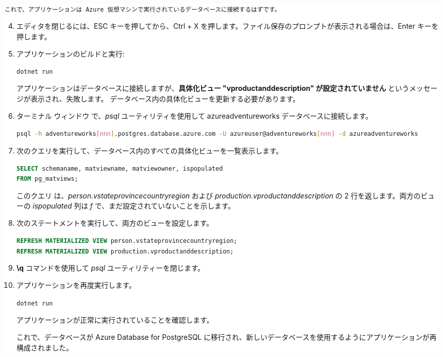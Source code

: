     これで、アプリケーションは Azure 仮想マシンで実行されているデータベースに接続するはずです。

4. エディタを閉じるには、ESC キーを押してから、Ctrl + X を押します。ファイル保存のプロンプトが表示される場合は、Enter キーを押します。

5. アプリケーションのビルドと実行:

    ```bash
    dotnet run
    ```

    アプリケーションはデータベースに接続しますが、**具体化ビュー "vproductanddescription" が設定されていません** というメッセージが表示され、失敗します。  データベース内の具体化ビューを更新する必要があります。

6. ターミナル ウィンドウ で、*psql* ユーティリティを使用して azureadventureworks データベースに接続します。 

    ```bash
    psql -h adventureworks[nnn].postgres.database.azure.com -U azureuser@adventureworks[nnn] -d azureadventureworks
    ```

7. 次のクエリを実行して、データベース内のすべての具体化ビューを一覧表示します。

    ```SQL
    SELECT schemaname, matviewname, matviewowner, ispopulated
    FROM pg_matviews;
    ```

    このクエリ は、*person.vstateprovincecountryregion* および *production.vproductanddescription* の 2 行を返します。両方のビューの *ispopulated* 列は *f* で、まだ設定されていないことを示します。

8. 次のステートメントを実行して、両方のビューを設定します。

   ```SQL
   REFRESH MATERIALIZED VIEW person.vstateprovincecountryregion;
   REFRESH MATERIALIZED VIEW production.vproductanddescription;
   ```

9.  **\q** コマンドを使用して *psql* ユーティリティーを閉じます。

10. アプリケーションを再度実行します。

    ```bash
    dotnet run
    ```

    アプリケーションが正常に実行されていることを確認します。

    これで、データベースが Azure Database for PostgreSQL に移行され、新しいデータベースを使用するようにアプリケーションが再構成されました。
